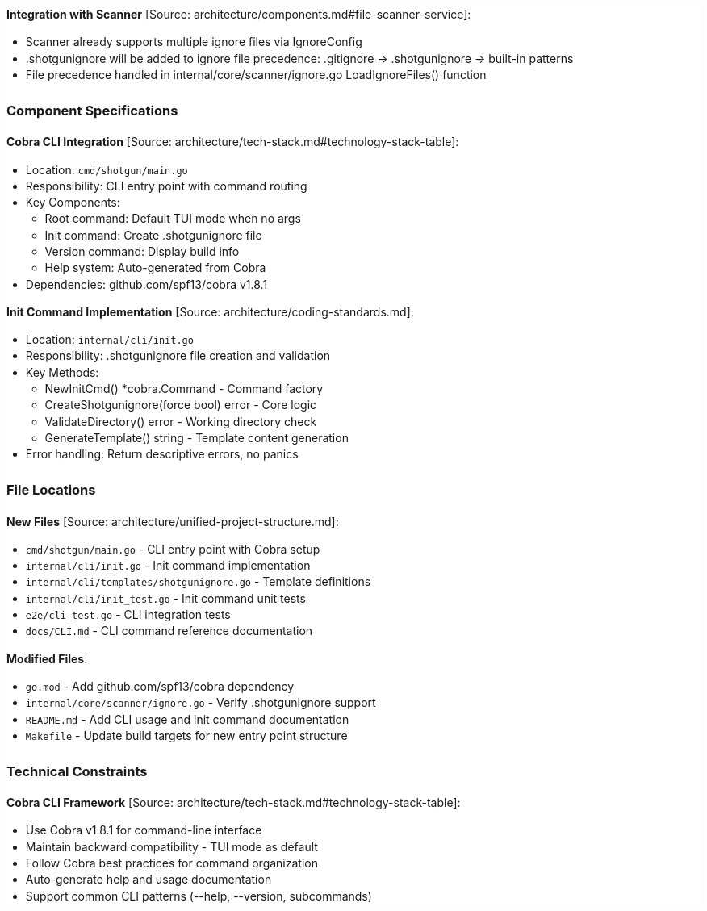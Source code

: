 **Integration with Scanner** [Source: architecture/components.md#file-scanner-service]:
- Scanner already supports multiple ignore files via IgnoreConfig
- .shotgunignore will be added to ignore file precedence: .gitignore → .shotgunignore → built-in patterns
- File precedence handled in internal/core/scanner/ignore.go LoadIgnoreFiles() function

### Component Specifications

**Cobra CLI Integration** [Source: architecture/tech-stack.md#technology-stack-table]:
- Location: `cmd/shotgun/main.go`
- Responsibility: CLI entry point with command routing
- Key Components:
  - Root command: Default TUI mode when no args
  - Init command: Create .shotgunignore file  
  - Version command: Display build info
  - Help system: Auto-generated from Cobra
- Dependencies: github.com/spf13/cobra v1.8.1

**Init Command Implementation** [Source: architecture/coding-standards.md]:
- Location: `internal/cli/init.go`
- Responsibility: .shotgunignore file creation and validation
- Key Methods:
  - NewInitCmd() *cobra.Command - Command factory
  - CreateShotgunignore(force bool) error - Core logic
  - ValidateDirectory() error - Working directory check
  - GenerateTemplate() string - Template content generation
- Error handling: Return descriptive errors, no panics

### File Locations

**New Files** [Source: architecture/unified-project-structure.md]:
- `cmd/shotgun/main.go` - CLI entry point with Cobra setup
- `internal/cli/init.go` - Init command implementation
- `internal/cli/templates/shotgunignore.go` - Template definitions
- `internal/cli/init_test.go` - Init command unit tests
- `e2e/cli_test.go` - CLI integration tests
- `docs/CLI.md` - CLI command reference documentation

**Modified Files**:
- `go.mod` - Add github.com/spf13/cobra dependency
- `internal/core/scanner/ignore.go` - Verify .shotgunignore support
- `README.md` - Add CLI usage and init command documentation
- `Makefile` - Update build targets for new entry point structure

### Technical Constraints

**Cobra CLI Framework** [Source: architecture/tech-stack.md#technology-stack-table]:
- Use Cobra v1.8.1 for command-line interface
- Maintain backward compatibility - TUI mode as default
- Follow Cobra best practices for command organization
- Auto-generate help and usage documentation
- Support common CLI patterns (--help, --version, subcommands)
